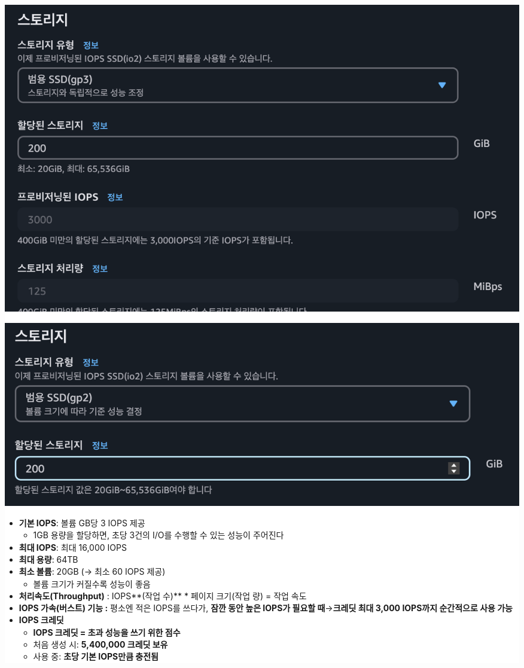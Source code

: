![image.png](./images/image5.png)

![image.png](./images/image6.png)

- **기본 IOPS**: 볼륨 GB당 3 IOPS 제공
    - 1GB 용량을 할당하면, 초당 3건의 I/O를 수행할 수 있는 성능이 주어진다
- **최대 IOPS**: 최대 16,000 IOPS
- **최대 용량**: 64TB
- **최소 볼륨**: 20GB (→ 최소 60 IOPS 제공)
    - 볼륨 크기가 커질수록 성능이 좋음
- **처리속도(Throughput)** : IOPS**(작업 수)** * 페이지 크기(작업 량) = 작업 속도
- **IOPS 가속(버스트) 기능 :** 평소엔 적은 IOPS를 쓰다가, **잠깐 동안 높은 IOPS가 필요할 때**→**크레딧 최대 3,000 IOPS까지 순간적으로 사용 가능**
- **IOPS 크레딧**
    - **IOPS 크레딧 = 초과 성능을 쓰기 위한 점수**
    - 처음 생성 시: **5,400,000 크레딧 보유**
    - 사용 중: **초당 기본 IOPS만큼 충전됨**

